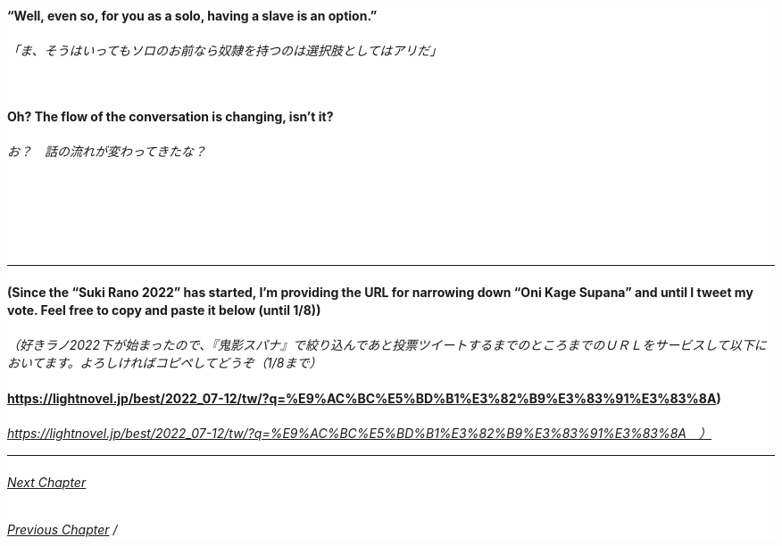 #### “Well, even so, for you as a solo, having a slave is an option.”

*「ま、そうはいってもソロのお前なら奴隷を持つのは選択肢としてはアリだ」*

&nbsp;

#### Oh? The flow of the conversation is changing, isn’t it?

*お？　話の流れが変わってきたな？*

&nbsp;

&nbsp;

&nbsp;

----------------

#### (Since the “Suki Rano 2022” has started, I’m providing the URL for narrowing down “Oni Kage Supana” and until I tweet my vote. Feel free to copy and paste it below (until 1/8))

*（好きラノ2022下が始まったので、『鬼影スパナ』で絞り込んであと投票ツイートするまでのところまでのＵＲＬをサービスして以下においてます。よろしければコピペしてどうぞ（1/8まで）*

#### https://lightnovel.jp/best/2022_07-12/tw/?q=%E9%AC%BC%E5%BD%B1%E3%82%B9%E3%83%91%E3%83%8A)

*https://lightnovel.jp/best/2022_07-12/tw/?q=%E9%AC%BC%E5%BD%B1%E3%82%B9%E3%83%91%E3%83%8A　）*


---

###### [Next Chapter](./chapter_0029.md)
###### [Previous Chapter](./chapter_0027.md)&nbsp;/&nbsp;
